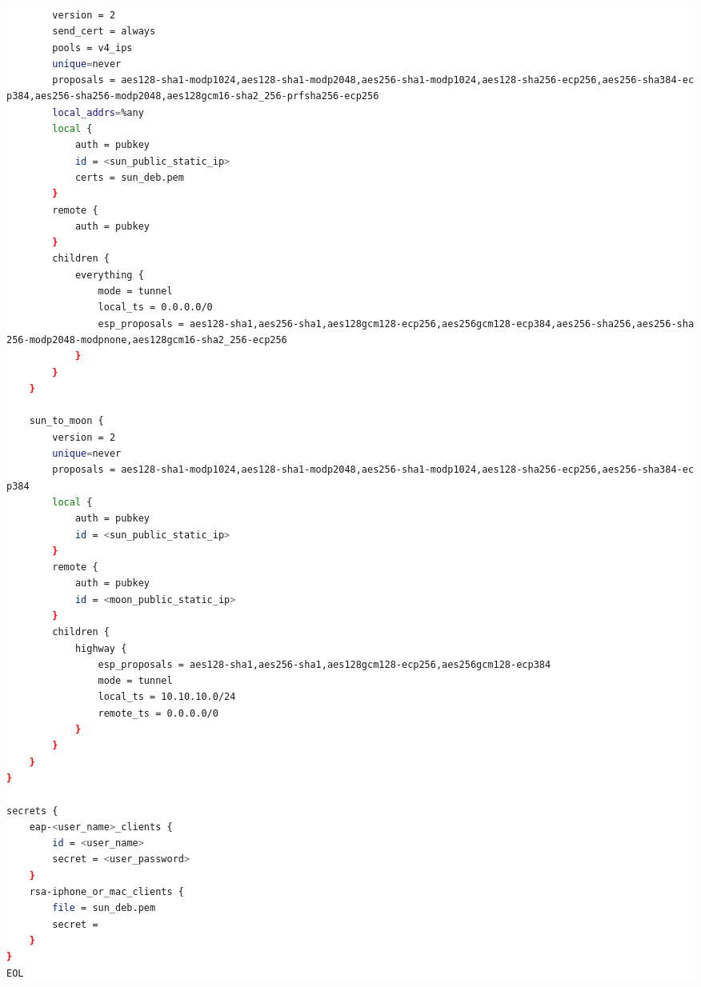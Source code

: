    ```bash
           version = 2
           send_cert = always
           pools = v4_ips
           unique=never
           proposals = aes128-sha1-modp1024,aes128-sha1-modp2048,aes256-sha1-modp1024,aes128-sha256-ecp256,aes256-sha384-ecp384,aes256-sha256-modp2048,aes128gcm16-sha2_256-prfsha256-ecp256
           local_addrs=%any
           local {
               auth = pubkey
               id = <sun_public_static_ip>
               certs = sun_deb.pem
           }
           remote {
               auth = pubkey
           }
           children {
               everything {
                   mode = tunnel
                   local_ts = 0.0.0.0/0
                   esp_proposals = aes128-sha1,aes256-sha1,aes128gcm128-ecp256,aes256gcm128-ecp384,aes256-sha256,aes256-sha256-modp2048-modpnone,aes128gcm16-sha2_256-ecp256
               }
           }
       }
   
       sun_to_moon {
           version = 2
           unique=never
           proposals = aes128-sha1-modp1024,aes128-sha1-modp2048,aes256-sha1-modp1024,aes128-sha256-ecp256,aes256-sha384-ecp384
           local {
               auth = pubkey
               id = <sun_public_static_ip>
           }
           remote {
               auth = pubkey
               id = <moon_public_static_ip>
           }
           children {
               highway {
                   esp_proposals = aes128-sha1,aes256-sha1,aes128gcm128-ecp256,aes256gcm128-ecp384
                   mode = tunnel
                   local_ts = 10.10.10.0/24
                   remote_ts = 0.0.0.0/0
               }
           }
       }
   }
   
   secrets {
       eap-<user_name>_clients {
           id = <user_name>
           secret = <user_password>
       }
       rsa-iphone_or_mac_clients {
           file = sun_deb.pem
           secret = 
       }
   }
   EOL
   ```
